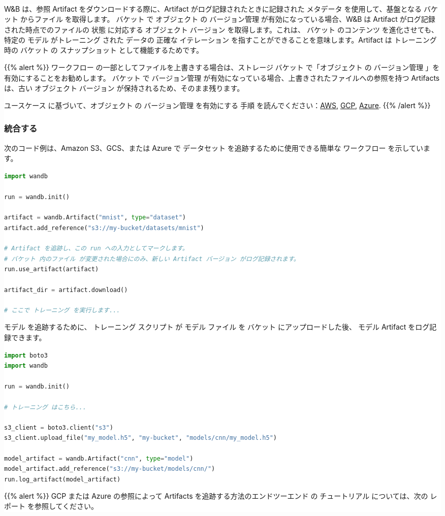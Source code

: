 W&B は、参照 Artifact をダウンロードする際に、Artifact がログ記録されたときに記録された メタデータ を使用して、基盤となる バケット からファイル を取得します。 バケット で オブジェクト の バージョン管理 が有効になっている場合、W&B は Artifact がログ記録された時点でのファイルの 状態 に対応する オブジェクト バージョン を取得します。これは、 バケット のコンテンツ を進化させても、特定の モデル がトレーニング された データの 正確な イテレーション を指すことができることを意味します。Artifact は トレーニング 時の バケット の スナップショット として機能するためです。

{{% alert %}}
ワークフロー の一部としてファイルを上書きする場合は、ストレージ バケット で「オブジェクト の バージョン管理 」を有効にすることをお勧めします。 バケット で バージョン管理 が有効になっている場合、上書きされたファイルへの参照を持つ Artifacts は、古い オブジェクト バージョン が保持されるため、そのまま残ります。

ユースケース に基づいて、オブジェクト の バージョン管理 を有効にする 手順 を読んでください：[AWS](https://docs.aws.amazon.com/AmazonS3/latest/userguide/manage-versioning-examples.html), [GCP](https://cloud.google.com/storage/docs/using-object-versioning#set), [Azure](https://learn.microsoft.com/en-us/azure/storage/blobs/versioning-enable).
{{% /alert %}}

### 統合する

次のコード例は、Amazon S3、GCS、または Azure で データセット を追跡するために使用できる簡単な ワークフロー を示しています。

```python
import wandb

run = wandb.init()

artifact = wandb.Artifact("mnist", type="dataset")
artifact.add_reference("s3://my-bucket/datasets/mnist")

# Artifact を追跡し、この run への入力としてマークします。
# バケット 内のファイル が変更された場合にのみ、新しい Artifact バージョン がログ記録されます。
run.use_artifact(artifact)

artifact_dir = artifact.download()

# ここで トレーニング を実行します...
```

モデル を追跡するために、 トレーニング スクリプト が モデル ファイル を バケット にアップロードした後、 モデル Artifact をログ記録できます。

```python
import boto3
import wandb

run = wandb.init()

# トレーニング はこちら...

s3_client = boto3.client("s3")
s3_client.upload_file("my_model.h5", "my-bucket", "models/cnn/my_model.h5")

model_artifact = wandb.Artifact("cnn", type="model")
model_artifact.add_reference("s3://my-bucket/models/cnn/")
run.log_artifact(model_artifact)
```

{{% alert %}}
GCP または Azure の参照によって Artifacts を追跡する方法のエンドツーエンド の チュートリアル については、次の レポート を参照してください。
